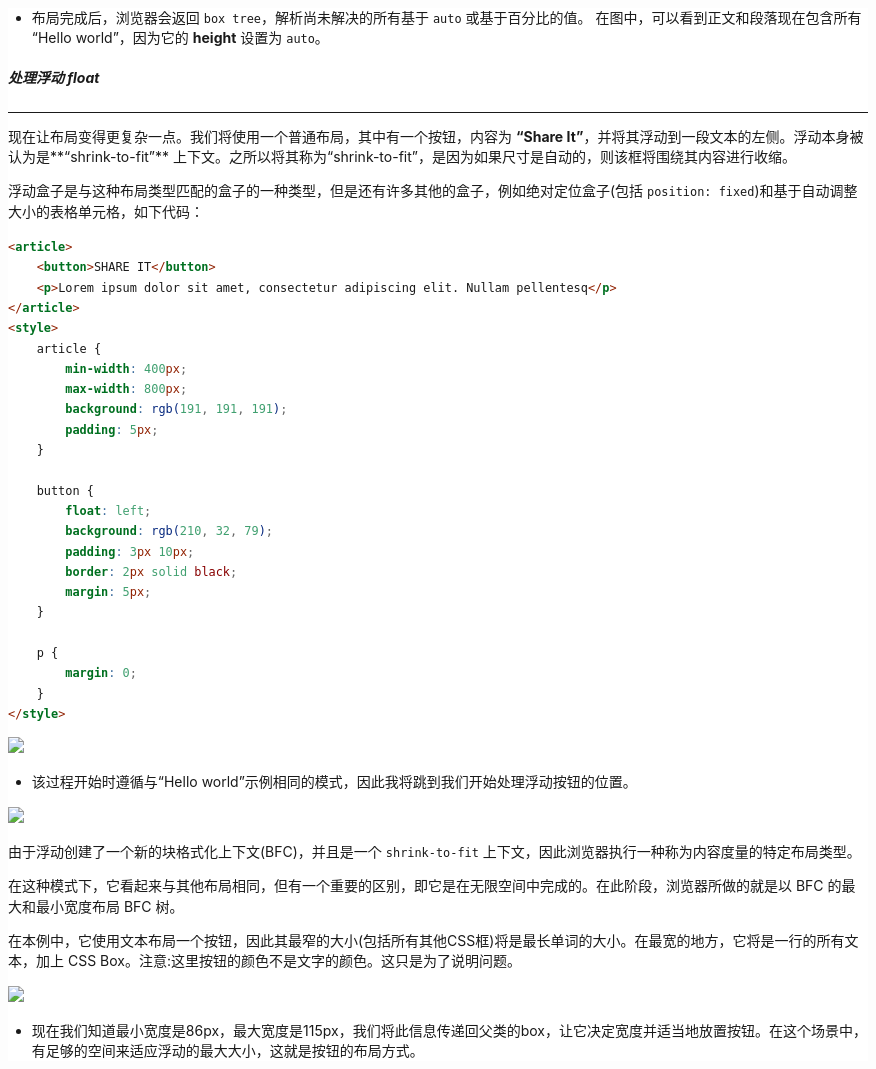 - 布局完成后，浏览器会返回 `box tree`，解析尚未解决的所有基于 `auto` 或基于百分比的值。 在图中，可以看到正文和段落现在包含所有 “Hello world”，因为它的 **height** 设置为 `auto`。

##### 处理浮动 float

------

现在让布局变得更复杂一点。我们将使用一个普通布局，其中有一个按钮，内容为 **“Share It”**，并将其浮动到一段文本的左侧。浮动本身被认为是**“shrink-to-fit”** 上下文。之所以将其称为“shrink-to-fit”，是因为如果尺寸是自动的，则该框将围绕其内容进行收缩。

浮动盒子是与这种布局类型匹配的盒子的一种类型，但是还有许多其他的盒子，例如绝对定位盒子(包括 `position: fixed`)和基于自动调整大小的表格单元格，如下代码：

```html
<article>
    <button>SHARE IT</button>
    <p>Lorem ipsum dolor sit amet, consectetur adipiscing elit. Nullam pellentesq</p>
</article>
<style>
    article {
        min-width: 400px;
        max-width: 800px;
        background: rgb(191, 191, 191);
        padding: 5px;
    }

    button {
        float: left;
        background: rgb(210, 32, 79);
        padding: 3px 10px;
        border: 2px solid black;
        margin: 5px;
    }

    p {
        margin: 0;
    }
</style>
```

![](D:\前端笔记\浏览器机制\image\boxtree_float.webp)

- 该过程开始时遵循与“Hello world”示例相同的模式，因此我将跳到我们开始处理浮动按钮的位置。

![](D:\前端笔记\浏览器机制\image\boxTree_button_float.png)

由于浮动创建了一个新的块格式化上下文(BFC)，并且是一个 `shrink-to-fit` 上下文，因此浏览器执行一种称为内容度量的特定布局类型。

在这种模式下，它看起来与其他布局相同，但有一个重要的区别，即它是在无限空间中完成的。在此阶段，浏览器所做的就是以 BFC 的最大和最小宽度布局 BFC 树。

在本例中，它使用文本布局一个按钮，因此其最窄的大小(包括所有其他CSS框)将是最长单词的大小。在最宽的地方，它将是一行的所有文本，加上 CSS Box。注意:这里按钮的颜色不是文字的颜色。这只是为了说明问题。

![](D:\前端笔记\浏览器机制\image\boxtree_bfc.webp)

- 现在我们知道最小宽度是86px，最大宽度是115px，我们将此信息传递回父类的box，让它决定宽度并适当地放置按钮。在这个场景中，有足够的空间来适应浮动的最大大小，这就是按钮的布局方式。
